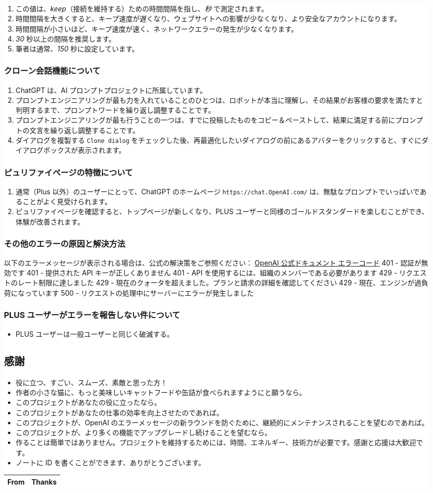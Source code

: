 1. この値は、*keep*（接続を維持する）ための時間間隔を指し、*秒* で測定されます。
2. 時間間隔を大きくすると、キープ速度が遅くなり、ウェブサイトへの影響が少なくなり、より安全なアカウントになります。
3. 時間間隔が小さいほど、キープ速度が速く、ネットワークエラーの発生が少なくなります。
4. *30* 秒以上の間隔を推奨します。
5. 筆者は通常、*150* 秒に設定しています。

### クローン会話機能について

1. ChatGPT は、AI プロンプトプロジェクトに所属しています。
2. プロンプトエンジニアリングが最も力を入れていることのひとつは、ロボットが本当に理解し、その結果がお客様の要求を満たすと判明するまで、プロンプトワードを繰り返し調整することです。
3. プロンプトエンジニアリングが最も行うことの一つは、すでに投稿したものをコピー＆ペーストして、結果に満足する前にプロンプトの文言を繰り返し調整することです。
4. ダイアログを複製する ```Clone dialog``` をチェックした後、再最適化したいダイアログの前にあるアバターをクリックすると、すぐにダイアログボックスが表示されます。

### ピュリファイページの特徴について

1. 通常（Plus 以外）のユーザーにとって、ChatGPT のホームページ ```https://chat.OpenAI.com/``` は、無駄なプロンプトでいっぱいであることがよく見受けられます。
2. ピュリファイページを確認すると、トップページが新しくなり、PLUS ユーザーと同様のゴールドスタンダードを楽しむことができ、体験が改善されます。

### その他のエラーの原因と解決方法

 以下のエラーメッセージが表示される場合は、公式の解決策をご参照ください： [OpenAI 公式ドキュメント エラーコード](https://OpenAI.com/policies/usage-policies)
 401 - 認証が無効です
 401 - 提供された API キーが正しくありません
 401 - API を使用するには、組織のメンバーである必要があります
 429 - リクエストのレート制限に達しました
 429 - 現在のクォータを超えました。プランと請求の詳細を確認してください
 429 - 現在、エンジンが過負荷になっています
 500 - リクエストの処理中にサーバーにエラーが発生しました

### PLUS ユーザーがエラーを報告しない件について

- PLUS ユーザーは一般ユーザーと同じく破滅する。

## 感謝

- 役に立つ、すごい、スムーズ、素敵と思った方！
- 作者の小さな猫に、もっと美味しいキャットフードや缶詰が食べられますようにと願うなら。
- このプロジェクトがあなたの役に立ったなら。
- このプロジェクトがあなたの仕事の効率を向上させたのであれば。
- このプロジェクトが、OpenAI のエラーメッセージの新ラウンドを防ぐために、継続的にメンテナンスされることを望むのであれば。
- このプロジェクトが、より多くの機能でアップグレードし続けることを望むなら。
- 作ることは簡単ではありません。プロジェクトを維持するためには、時間、エネルギー、技術力が必要です。感謝と応援は大歓迎です。
- ノートに ID を書くことができます、ありがとうございます。

| From | Thanks |
| --- | --- |